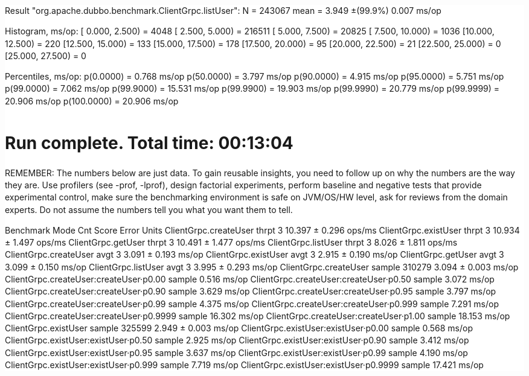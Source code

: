 

Result "org.apache.dubbo.benchmark.ClientGrpc.listUser":
  N = 243067
  mean =      3.949 ±(99.9%) 0.007 ms/op

  Histogram, ms/op:
    [ 0.000,  2.500) = 4048 
    [ 2.500,  5.000) = 216511 
    [ 5.000,  7.500) = 20825 
    [ 7.500, 10.000) = 1036 
    [10.000, 12.500) = 220 
    [12.500, 15.000) = 133 
    [15.000, 17.500) = 178 
    [17.500, 20.000) = 95 
    [20.000, 22.500) = 21 
    [22.500, 25.000) = 0 
    [25.000, 27.500) = 0 

  Percentiles, ms/op:
      p(0.0000) =      0.768 ms/op
     p(50.0000) =      3.797 ms/op
     p(90.0000) =      4.915 ms/op
     p(95.0000) =      5.751 ms/op
     p(99.0000) =      7.062 ms/op
     p(99.9000) =     15.531 ms/op
     p(99.9900) =     19.903 ms/op
     p(99.9990) =     20.779 ms/op
     p(99.9999) =     20.906 ms/op
    p(100.0000) =     20.906 ms/op


# Run complete. Total time: 00:13:04

REMEMBER: The numbers below are just data. To gain reusable insights, you need to follow up on
why the numbers are the way they are. Use profilers (see -prof, -lprof), design factorial
experiments, perform baseline and negative tests that provide experimental control, make sure
the benchmarking environment is safe on JVM/OS/HW level, ask for reviews from the domain experts.
Do not assume the numbers tell you what you want them to tell.

Benchmark                                   Mode     Cnt   Score   Error   Units
ClientGrpc.createUser                      thrpt       3  10.397 ± 0.296  ops/ms
ClientGrpc.existUser                       thrpt       3  10.934 ± 1.497  ops/ms
ClientGrpc.getUser                         thrpt       3  10.491 ± 1.477  ops/ms
ClientGrpc.listUser                        thrpt       3   8.026 ± 1.811  ops/ms
ClientGrpc.createUser                       avgt       3   3.091 ± 0.193   ms/op
ClientGrpc.existUser                        avgt       3   2.915 ± 0.190   ms/op
ClientGrpc.getUser                          avgt       3   3.099 ± 0.150   ms/op
ClientGrpc.listUser                         avgt       3   3.995 ± 0.293   ms/op
ClientGrpc.createUser                     sample  310279   3.094 ± 0.003   ms/op
ClientGrpc.createUser:createUser·p0.00    sample           0.516           ms/op
ClientGrpc.createUser:createUser·p0.50    sample           3.072           ms/op
ClientGrpc.createUser:createUser·p0.90    sample           3.629           ms/op
ClientGrpc.createUser:createUser·p0.95    sample           3.797           ms/op
ClientGrpc.createUser:createUser·p0.99    sample           4.375           ms/op
ClientGrpc.createUser:createUser·p0.999   sample           7.291           ms/op
ClientGrpc.createUser:createUser·p0.9999  sample          16.302           ms/op
ClientGrpc.createUser:createUser·p1.00    sample          18.153           ms/op
ClientGrpc.existUser                      sample  325599   2.949 ± 0.003   ms/op
ClientGrpc.existUser:existUser·p0.00      sample           0.568           ms/op
ClientGrpc.existUser:existUser·p0.50      sample           2.925           ms/op
ClientGrpc.existUser:existUser·p0.90      sample           3.412           ms/op
ClientGrpc.existUser:existUser·p0.95      sample           3.637           ms/op
ClientGrpc.existUser:existUser·p0.99      sample           4.190           ms/op
ClientGrpc.existUser:existUser·p0.999     sample           7.719           ms/op
ClientGrpc.existUser:existUser·p0.9999    sample          17.421           ms/op